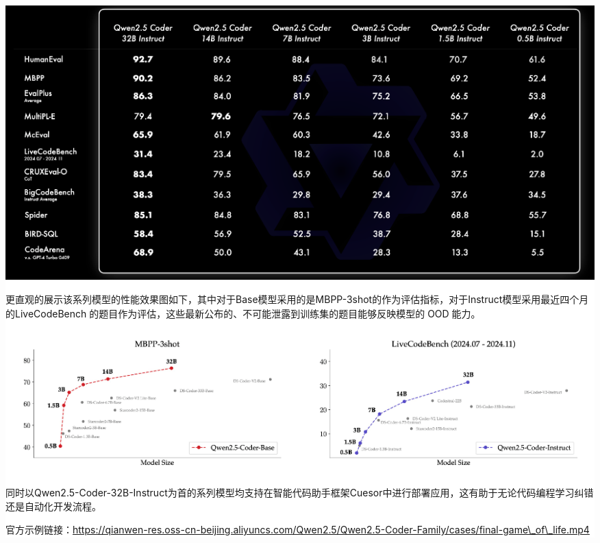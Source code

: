 ![](images/e524a788-7a11-410f-b7d0-eabd361f957b.png)

更直观的展示该系列模型的性能效果图如下，其中对于Base模型采用的是MBPP-3shot的作为评估指标，对于Instruct模型采用最近四个月的LiveCodeBench 的题目作为评估，这些最新公布的、不可能泄露到训练集的题目能够反映模型的 OOD 能力。

![](images/883cdef4-8eaf-44e6-8b7f-d6ded881861e.png)

同时以Qwen2.5-Coder-32B-Instruct为首的系列模型均支持在智能代码助手框架Cuesor中进行部署应用，这有助于无论代码编程学习纠错还是自动化开发流程。

官方示例链接：https://qianwen-res.oss-cn-beijing.aliyuncs.com/Qwen2.5/Qwen2.5-Coder-Family/cases/final-game\_of\_life.mp4

